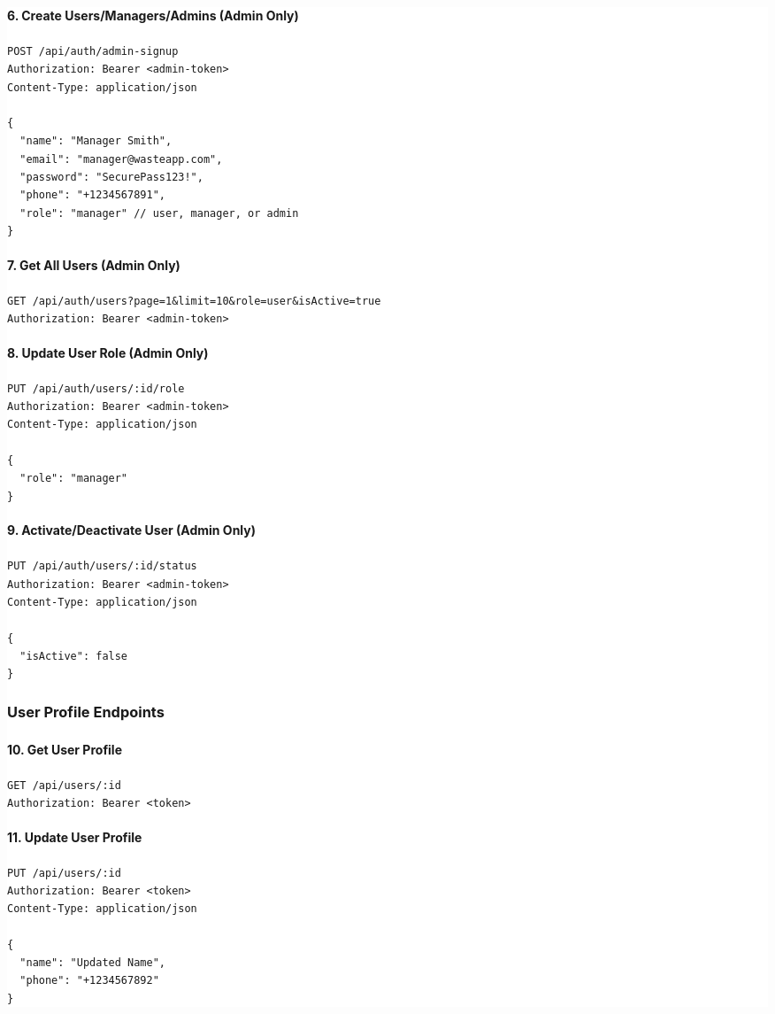 #### 6. Create Users/Managers/Admins (Admin Only)
```http
POST /api/auth/admin-signup
Authorization: Bearer <admin-token>
Content-Type: application/json

{
  "name": "Manager Smith",
  "email": "manager@wasteapp.com",
  "password": "SecurePass123!",
  "phone": "+1234567891",
  "role": "manager" // user, manager, or admin
}
```

#### 7. Get All Users (Admin Only)
```http
GET /api/auth/users?page=1&limit=10&role=user&isActive=true
Authorization: Bearer <admin-token>
```

#### 8. Update User Role (Admin Only)
```http
PUT /api/auth/users/:id/role
Authorization: Bearer <admin-token>
Content-Type: application/json

{
  "role": "manager"
}
```

#### 9. Activate/Deactivate User (Admin Only)
```http
PUT /api/auth/users/:id/status
Authorization: Bearer <admin-token>
Content-Type: application/json

{
  "isActive": false
}
```

### User Profile Endpoints

#### 10. Get User Profile
```http
GET /api/users/:id
Authorization: Bearer <token>
```

#### 11. Update User Profile
```http
PUT /api/users/:id
Authorization: Bearer <token>
Content-Type: application/json

{
  "name": "Updated Name",
  "phone": "+1234567892"
}
```
